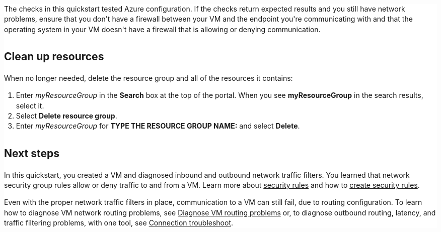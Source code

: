 The checks in this quickstart tested Azure configuration. If the checks return expected results and you still have network problems, ensure that you don't have a firewall between your VM and the endpoint you're communicating with and that the operating system in your VM doesn't have a firewall that is allowing or denying communication.

## Clean up resources

When no longer needed, delete the resource group and all of the resources it contains:

1. Enter *myResourceGroup* in the **Search** box at the top of the portal. When you see **myResourceGroup** in the search results, select it.
2. Select **Delete resource group**.
3. Enter *myResourceGroup* for **TYPE THE RESOURCE GROUP NAME:** and select **Delete**.

## Next steps

In this quickstart, you created a VM and diagnosed inbound and outbound network traffic filters. You learned that network security group rules allow or deny traffic to and from a VM. Learn more about [security rules](../virtual-network/network-security-groups-overview.md?toc=%2fazure%2fnetwork-watcher%2ftoc.json) and how to [create security rules](../virtual-network/manage-network-security-group.md?toc=%2fazure%2fnetwork-watcher%2ftoc.json#create-a-security-rule).

Even with the proper network traffic filters in place, communication to a VM can still fail, due to routing configuration. To learn how to diagnose VM network routing problems, see [Diagnose VM routing problems](diagnose-vm-network-routing-problem.md) or, to diagnose outbound routing, latency, and traffic filtering problems, with one tool, see [Connection troubleshoot](network-watcher-connectivity-portal.md).
